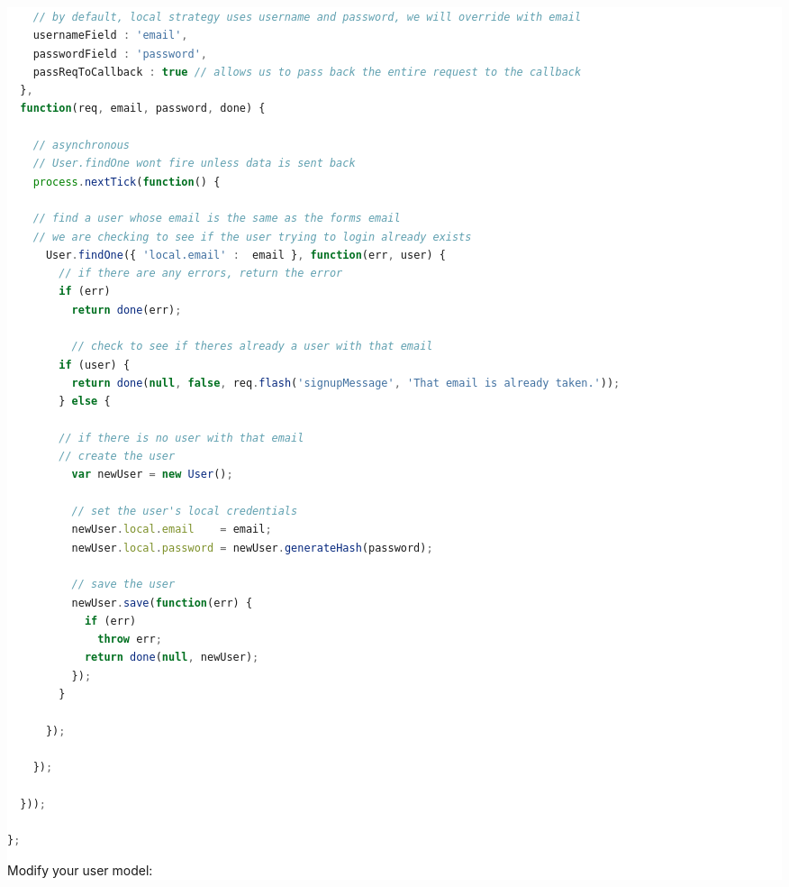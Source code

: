 ```javascript
    // by default, local strategy uses username and password, we will override with email
    usernameField : 'email',
    passwordField : 'password',
    passReqToCallback : true // allows us to pass back the entire request to the callback
  },
  function(req, email, password, done) {

    // asynchronous
    // User.findOne wont fire unless data is sent back
    process.nextTick(function() {

    // find a user whose email is the same as the forms email
    // we are checking to see if the user trying to login already exists
      User.findOne({ 'local.email' :  email }, function(err, user) {
        // if there are any errors, return the error
        if (err)
          return done(err);

          // check to see if theres already a user with that email
        if (user) {
          return done(null, false, req.flash('signupMessage', 'That email is already taken.'));
        } else {

        // if there is no user with that email
        // create the user
          var newUser = new User();

          // set the user's local credentials
          newUser.local.email    = email;
          newUser.local.password = newUser.generateHash(password);

          // save the user
          newUser.save(function(err) {
            if (err)
              throw err;
            return done(null, newUser);
          });
        }

      });

    });

  }));

};

```

Modify your user model:
